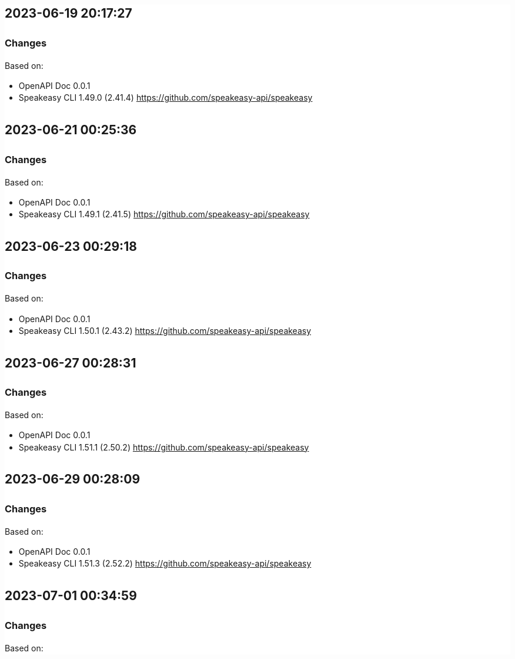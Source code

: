 ## 2023-06-19 20:17:27

### Changes

Based on:

- OpenAPI Doc 0.0.1
- Speakeasy CLI 1.49.0 (2.41.4) https://github.com/speakeasy-api/speakeasy

## 2023-06-21 00:25:36

### Changes

Based on:

- OpenAPI Doc 0.0.1
- Speakeasy CLI 1.49.1 (2.41.5) https://github.com/speakeasy-api/speakeasy

## 2023-06-23 00:29:18

### Changes

Based on:

- OpenAPI Doc 0.0.1
- Speakeasy CLI 1.50.1 (2.43.2) https://github.com/speakeasy-api/speakeasy

## 2023-06-27 00:28:31

### Changes

Based on:

- OpenAPI Doc 0.0.1
- Speakeasy CLI 1.51.1 (2.50.2) https://github.com/speakeasy-api/speakeasy

## 2023-06-29 00:28:09

### Changes

Based on:

- OpenAPI Doc 0.0.1
- Speakeasy CLI 1.51.3 (2.52.2) https://github.com/speakeasy-api/speakeasy

## 2023-07-01 00:34:59

### Changes

Based on:

